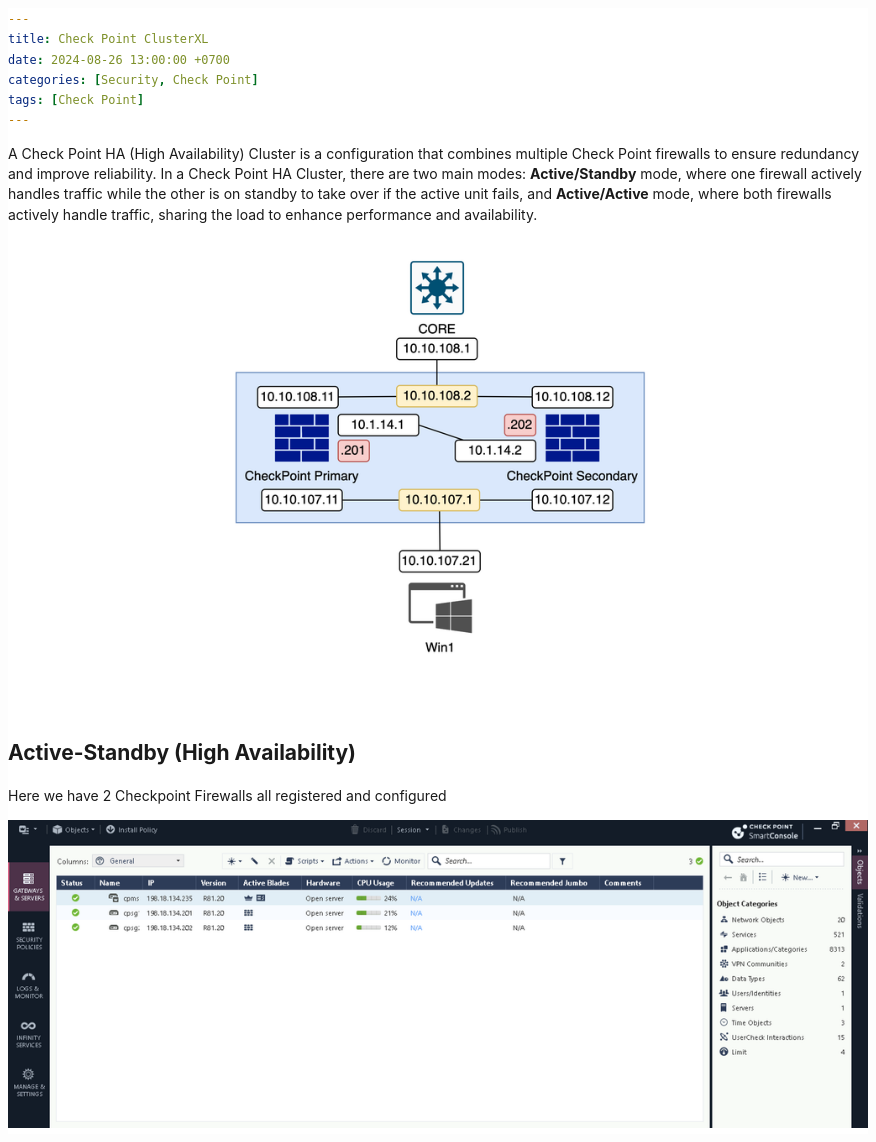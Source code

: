 ```yaml
---
title: Check Point ClusterXL
date: 2024-08-26 13:00:00 +0700
categories: [Security, Check Point]
tags: [Check Point]
---
```


A Check Point HA (High Availability) Cluster is a configuration that combines multiple Check Point firewalls to ensure redundancy and improve reliability. In a Check Point HA Cluster, there are two main modes: **Active/Standby** mode, where one firewall actively handles traffic while the other is on standby to take over if the active unit fails, and **Active/Active** mode, where both firewalls actively handle traffic, sharing the load to enhance performance and availability.

![x](/static/2024-08-26-checkpoint-ha/00.png)

<br>

## Active-Standby (High Availability)

Here we have 2 Checkpoint Firewalls all registered and configured

![x](/static/2024-08-26-checkpoint-ha/01.png)
